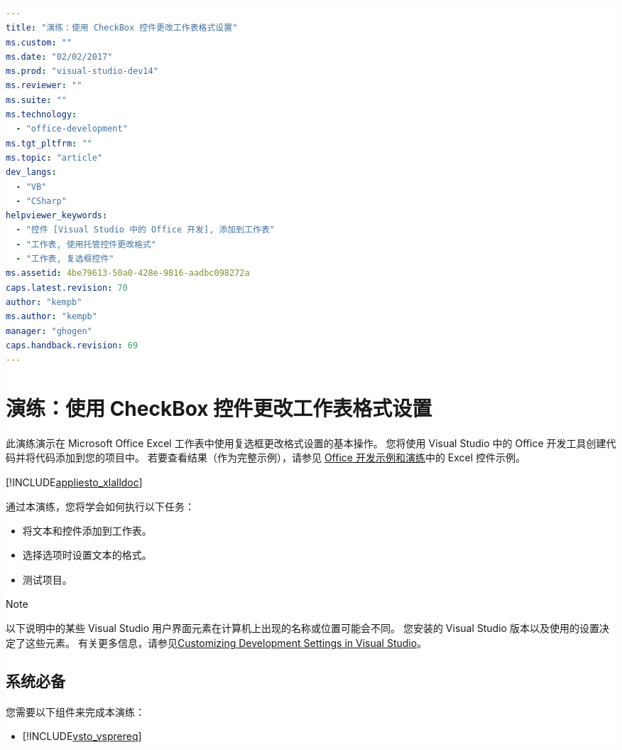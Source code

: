 ```yaml
---
title: "演练：使用 CheckBox 控件更改工作表格式设置"
ms.custom: ""
ms.date: "02/02/2017"
ms.prod: "visual-studio-dev14"
ms.reviewer: ""
ms.suite: ""
ms.technology: 
  - "office-development"
ms.tgt_pltfrm: ""
ms.topic: "article"
dev_langs: 
  - "VB"
  - "CSharp"
helpviewer_keywords: 
  - "控件 [Visual Studio 中的 Office 开发], 添加到工作表"
  - "工作表, 使用托管控件更改格式"
  - "工作表, 复选框控件"
ms.assetid: 4be79613-50a0-428e-9816-aadbc098272a
caps.latest.revision: 70
author: "kempb"
ms.author: "kempb"
manager: "ghogen"
caps.handback.revision: 69
---
```

# 演练：使用 CheckBox 控件更改工作表格式设置
  此演练演示在 Microsoft Office Excel 工作表中使用复选框更改格式设置的基本操作。  您将使用 Visual Studio 中的 Office 开发工具创建代码并将代码添加到您的项目中。  若要查看结果（作为完整示例），请参见 [Office 开发示例和演练](../vsto/office-development-samples-and-walkthroughs.md)中的 Excel 控件示例。  
  
 [!INCLUDE[appliesto_xlalldoc](../vsto/includes/appliesto-xlalldoc-md.md)]  
  
 通过本演练，您将学会如何执行以下任务：  
  
-   将文本和控件添加到工作表。  
  
-   选择选项时设置文本的格式。  
  
-   测试项目。  
  
> [!NOTE]  
>  以下说明中的某些 Visual Studio 用户界面元素在计算机上出现的名称或位置可能会不同。  您安装的 Visual Studio 版本以及使用的设置决定了这些元素。  有关更多信息，请参见[Customizing Development Settings in Visual Studio](http://msdn.microsoft.com/zh-cn/22c4debb-4e31-47a8-8f19-16f328d7dcd3)。  
  
## 系统必备  
 您需要以下组件来完成本演练：  
  
-   [!INCLUDE[vsto_vsprereq](../vsto/includes/vsto-vsprereq-md.md)]  
  
